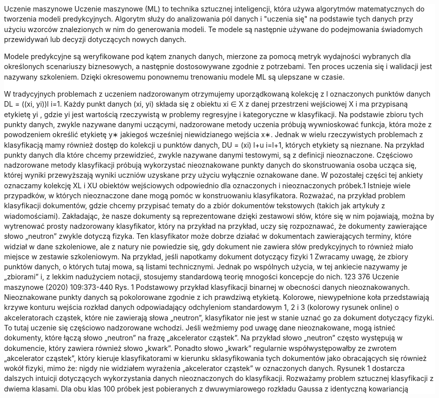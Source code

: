 Uczenie maszynowe
Uczenie maszynowe (ML) to technika sztucznej inteligencji, która używa algorytmów matematycznych do tworzenia modeli predykcyjnych. Algorytm służy do analizowania pól danych i "uczenia się" na podstawie tych danych przy użyciu wzorców znalezionych w nim do generowania modeli. Te modele są następnie używane do podejmowania świadomych przewidywań lub decyzji dotyczących nowych danych.

Modele predykcyjne są weryfikowane pod kątem znanych danych, mierzone za pomocą metryk wydajności wybranych dla określonych scenariuszy biznesowych, a następnie dostosowywane zgodnie z potrzebami. Ten proces uczenia się i walidacji jest nazywany szkoleniem. Dzięki okresowemu ponownemu trenowaniu modele ML są ulepszane w czasie.

W tradycyjnych problemach z uczeniem nadzorowanym otrzymujemy uporządkowaną kolekcję
z l oznaczonych punktów danych DL = ((xi, yi))l
i=1. Każdy punkt danych (xi, yi) składa się z obiektu
xi ∈ X z danej przestrzeni wejściowej X i ma przypisaną etykietę yi , gdzie yi jest wartością rzeczywistą w
problemy regresyjne i kategoryczne w klasyfikacji. Na podstawie zbioru tych
punkty danych, zwykle nazywane danymi uczącymi, nadzorowane metody uczenia próbują wywnioskować
funkcja, która może z powodzeniem określić etykietę y∗ jakiegoś wcześniej niewidzianego wejścia x∗.
Jednak w wielu rzeczywistych problemach z klasyfikacją mamy również dostęp do kolekcji
u punktów danych, DU = (xi)
l+u i=l+1, których etykiety są nieznane. Na przykład punkty danych dla
które chcemy przewidzieć, zwykle nazywane danymi testowymi, są z definicji nieoznaczone.
Częściowo nadzorowane metody klasyfikacji próbują wykorzystać nieoznakowane punkty danych do skonstruowania
osoba ucząca się, której wyniki przewyższają wyniki uczniów uzyskane przy użyciu wyłącznie
oznakowane dane. W pozostałej części tej ankiety oznaczamy kolekcję XL i XU
obiektów wejściowych odpowiednio dla oznaczonych i nieoznaczonych próbek.1
Istnieje wiele przypadków, w których nieoznaczone dane mogą pomóc w konstruowaniu klasyfikatora. Rozważać,
na przykład problem klasyfikacji dokumentów, gdzie chcemy przypisać tematy do a
zbiór dokumentów tekstowych (takich jak artykuły z wiadomościami). Zakładając, że nasze dokumenty są reprezentowane
dzięki zestawowi słów, które się w nim pojawiają, można by wytrenować prosty nadzorowany klasyfikator, który na przykład
na przykład, uczy się rozpoznawać, że dokumenty zawierające słowo „neutron” zwykle dotyczą
fizyka. Ten klasyfikator może dobrze działać w dokumentach zawierających terminy, które widział w
dane szkoleniowe, ale z natury nie powiedzie się, gdy dokument nie zawiera słów predykcyjnych
to również miało miejsce w zestawie szkoleniowym. Na przykład, jeśli napotkamy dokument dotyczący fizyki
1 Zwracamy uwagę, że zbiory punktów danych, o których tutaj mowa, są listami technicznymi. Jednak po wspólnych
użycia, w tej ankiecie nazywamy je „zbiorami” i, z lekkim nadużyciem notacji, stosujemy standardową teorię mnogości
koncepcje do nich.
123
376 Uczenie maszynowe (2020) 109:373-440
Rys. 1 Podstawowy przykład klasyfikacji binarnej w obecności danych nieoznakowanych. Nieoznakowane punkty danych
są pokolorowane zgodnie z ich prawdziwą etykietą. Kolorowe, niewypełnione koła przedstawiają krzywe konturu wejścia
rozkład danych odpowiadający odchyleniom standardowym 1, 2 i 3 (kolorowy rysunek online)
o akceleratorach cząstek, które nie zawierają słowa „neutron”, klasyfikator nie jest w stanie
uznać go za dokument dotyczący fizyki. To tutaj uczenie się częściowo nadzorowane
wchodzi. Jeśli weźmiemy pod uwagę dane nieoznakowane, mogą istnieć dokumenty, które łączą słowo
„neutron” na frazę „akcelerator cząstek”. Na przykład słowo „neutron” często
występują w dokumencie, który zawiera również słowo „kwark”. Ponadto słowo „kwark”
regularnie współwystępowałby ze zwrotem „akcelerator cząstek”, który kieruje klasyfikatorami
w kierunku sklasyfikowania tych dokumentów jako obracających się również wokół fizyki, mimo że:
nigdy nie widziałem wyrażenia „akcelerator cząstek” w oznaczonych danych.
Rysunek 1 dostarcza dalszych intuicji dotyczących wykorzystania danych nieoznaczonych do klasyfikacji. Rozważamy problem sztucznej klasyfikacji z dwiema klasami. Dla obu klas
100 próbek jest pobieranych z dwuwymiarowego rozkładu Gaussa z identyczną kowariancją